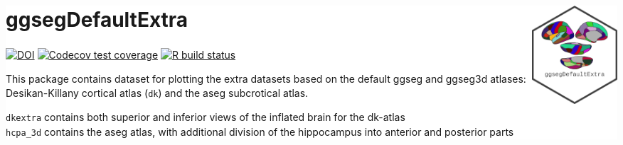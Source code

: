 


# ggsegDefaultExtra <img src='man/figures/logo.png' align="right" height="138.5" />



[![DOI](https://zenodo.org/badge/250292657.svg)](https://zenodo.org/badge/latestdoi/250292657)
[![Codecov test
coverage](https://codecov.io/gh/LCBC-UiO/ggsegDefaultExtra/branch/master/graph/badge.svg)](https://codecov.io/gh/LCBC-UiO/ggsegDefaultExtra?branch=master)
[![R build
status](https://github.com/LCBC-UiO/ggsegDefaultExtra/workflows/R-CMD-check/badge.svg)](https://github.com/LCBC-UiO/ggsegDefaultExtra/actions)


This package contains dataset for plotting the extra datasets based on
the default ggseg and ggseg3d atlases: Desikan-Killany cortical atlas
(`dk`) and the aseg subcrotical atlas.

`dkextra` contains both superior and inferior views of the inflated
brain for the dk-atlas  
`hcpa_3d` contains the aseg atlas, with additional division of the
hippocampus into anterior and posterior parts
